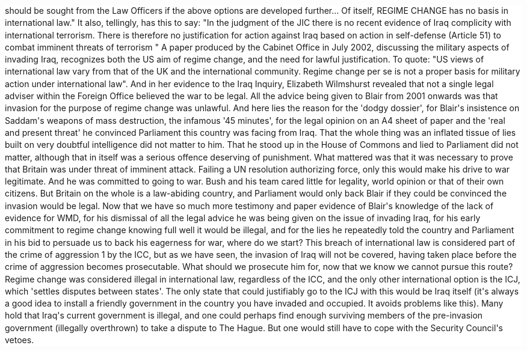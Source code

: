 should be sought from the Law Officers if the above options are
developed further... Of itself, REGIME CHANGE has no basis in
international law."
It also, tellingly, has this to say:
"In the judgment of the JIC
there is no recent evidence of Iraq complicity with international
terrorism. There is therefore no justification for action against Iraq
based on action in self-defense (Article 51) to combat imminent threats
of terrorism
"
A
paper produced by the Cabinet Office in
July 2002, discussing the military aspects of invading Iraq, recognizes both
the US aim of regime change, and the need for lawful justification.
To quote:
"US views of international law vary from
that of the UK and the international community. Regime change per se is
not a proper basis for military action under international law".
And in her
evidence to the Iraq Inquiry, Elizabeth
Wilmshurst revealed that not a single legal adviser within the Foreign
Office believed the war to be legal. All the advice being given to Blair
from 2001 onwards was that invasion for the purpose of regime change was
unlawful.
And here lies the reason for the 'dodgy dossier', for Blair's insistence on
Saddam's weapons of mass destruction, the infamous '45 minutes', for the
legal opinion on an A4 sheet of paper and the 'real and present threat' he
convinced Parliament this country was facing from Iraq.
That the whole thing was an inflated tissue of
lies built on very doubtful intelligence did not matter to him. That he
stood up in the House of Commons and lied to Parliament did not matter,
although that in itself was a serious offence deserving of punishment.
What mattered was that it was necessary to prove
that Britain was under threat of imminent attack. Failing a UN resolution
authorizing force, only this would make his drive to war legitimate.
And he was committed to going to war. Bush and
his team cared little for legality, world opinion or that of their own
citizens. But Britain on the whole is a law-abiding country, and Parliament
would only back Blair if they could be convinced the invasion would be
legal.
Now that we have so much more testimony and paper evidence of Blair's
knowledge of the lack of evidence for WMD, for his dismissal of all the
legal advice he was being given on the issue of invading Iraq, for his early
commitment to regime change knowing full well it would be illegal, and for
the lies he repeatedly told the country and Parliament in his bid to
persuade us to back his eagerness for war, where do we start?
This breach of international law is considered
part of the crime of aggression 1 by
the ICC, but as we have seen, the invasion
of Iraq will not be covered, having taken place before the crime of
aggression becomes prosecutable. What should we prosecute him for, now that
we know we cannot pursue this route?
Regime change was considered illegal in international law, regardless of the
ICC, and the only other international option is the ICJ, which 'settles
disputes between states'.
The only state that could justifiably go to
the ICJ with this would be Iraq itself
(it's always a good idea to install a friendly government in the country you
have invaded and occupied. It avoids problems like this). Many hold that
Iraq's current government is illegal, and one could perhaps find enough
surviving members of the pre-invasion government (illegally overthrown) to
take a dispute to The Hague.
But one would still have to cope with the
Security Council's vetoes.